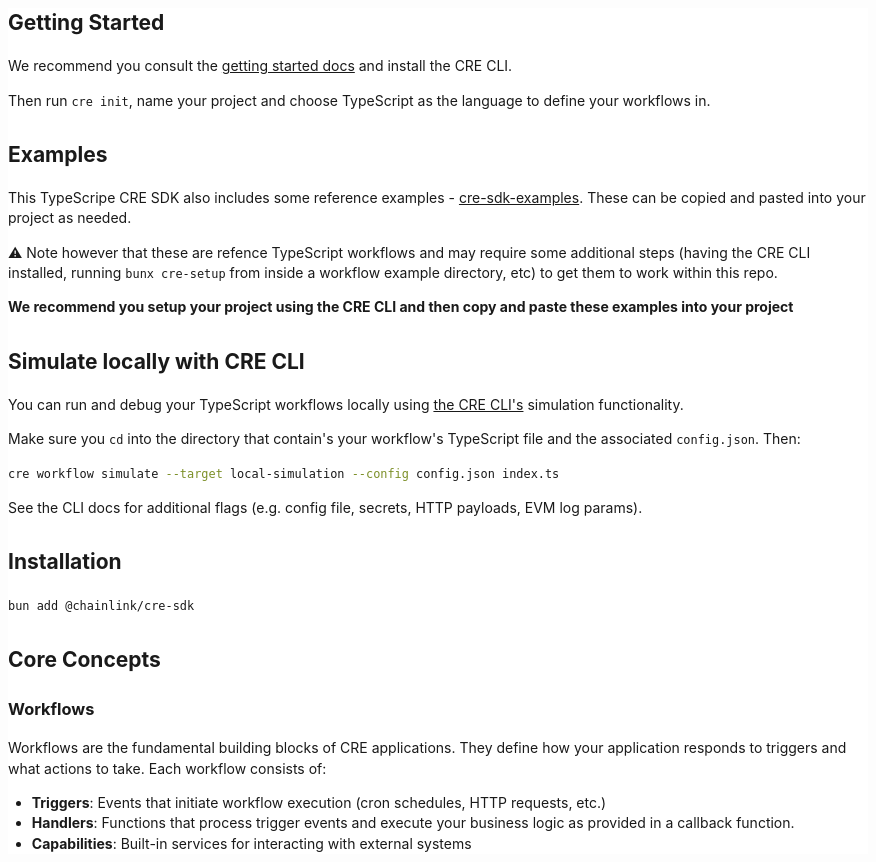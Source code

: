

## Getting Started
We recommend you consult the [getting started docs](https://docs.chain.link/cre/getting-started/cli-installation) and install the CRE CLI.  

Then run `cre init`, name your project and choose TypeScript as the language to define your workflows in.

## Examples

This TypeScripe CRE SDK also includes some reference examples - [cre-sdk-examples](https://github.com/smartcontractkit/cre-sdk-typescript/tree/main/packages/cre-sdk-examples).  These can be copied and pasted into your project as needed.

⚠️ Note however that these are refence TypeScript workflows and may require some additional steps (having the CRE CLI installed, running `bunx cre-setup` from inside a workflow example directory, etc) to get them to work within this repo.

 __We recommend you setup your project using the CRE CLI and then copy and paste these examples into your project__

## Simulate locally with CRE CLI

You can run and debug your TypeScript workflows locally using [the CRE CLI's](https://github.com/smartcontractkit/cre-cli) simulation functionality.  

Make sure you `cd` into the directory that contain's your workflow's TypeScript file and the associated `config.json`.  Then:

```bash
cre workflow simulate --target local-simulation --config config.json index.ts
```

See the CLI docs for additional flags (e.g. config file, secrets, HTTP payloads, EVM log params).

## Installation

```bash
bun add @chainlink/cre-sdk
```

## Core Concepts

### Workflows

Workflows are the fundamental building blocks of CRE applications. They define how your application responds to triggers and what actions to take. Each workflow consists of:

- **Triggers**: Events that initiate workflow execution (cron schedules, HTTP requests, etc.)
- **Handlers**: Functions that process trigger events and execute your business logic as provided in a callback function.
- **Capabilities**: Built-in services for interacting with external systems
